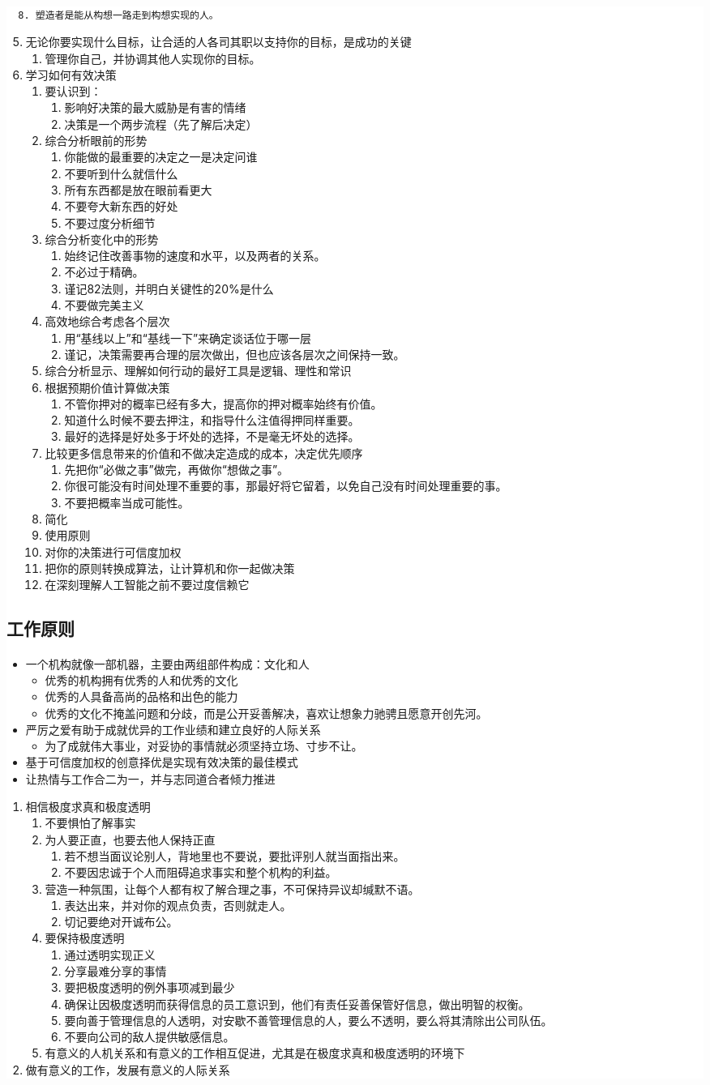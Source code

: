       8. 塑造者是能从构想一路走到构想实现的人。
   5. 无论你要实现什么目标，让合适的人各司其职以支持你的目标，是成功的关键
      1. 管理你自己，并协调其他人实现你的目标。
5. 学习如何有效决策
   1. 要认识到：
      1. 影响好决策的最大威胁是有害的情绪
      2. 决策是一个两步流程（先了解后决定）
   2. 综合分析眼前的形势
      1. 你能做的最重要的决定之一是决定问谁
      2. 不要听到什么就信什么
      3. 所有东西都是放在眼前看更大
      4. 不要夸大新东西的好处
      5. 不要过度分析细节
   3. 综合分析变化中的形势
      1. 始终记住改善事物的速度和水平，以及两者的关系。
      2. 不必过于精确。
      3. 谨记82法则，并明白关键性的20%是什么
      4. 不要做完美主义
   4. 高效地综合考虑各个层次
      1. 用“基线以上”和“基线一下”来确定谈话位于哪一层
      2. 谨记，决策需要再合理的层次做出，但也应该各层次之间保持一致。
   5. 综合分析显示、理解如何行动的最好工具是逻辑、理性和常识
   6. 根据预期价值计算做决策
      1. 不管你押对的概率已经有多大，提高你的押对概率始终有价值。
      2. 知道什么时候不要去押注，和指导什么注值得押同样重要。
      3. 最好的选择是好处多于坏处的选择，不是毫无坏处的选择。
   7. 比较更多信息带来的价值和不做决定造成的成本，决定优先顺序
      1. 先把你“必做之事”做完，再做你“想做之事”。
      2. 你很可能没有时间处理不重要的事，那最好将它留着，以免自己没有时间处理重要的事。
      3. 不要把概率当成可能性。
   8. 简化
   9. 使用原则
   10. 对你的决策进行可信度加权
   11. 把你的原则转换成算法，让计算机和你一起做决策
   12. 在深刻理解人工智能之前不要过度信赖它

## 工作原则

- 一个机构就像一部机器，主要由两组部件构成：文化和人
  - 优秀的机构拥有优秀的人和优秀的文化
  - 优秀的人具备高尚的品格和出色的能力
  - 优秀的文化不掩盖问题和分歧，而是公开妥善解决，喜欢让想象力驰骋且愿意开创先河。
- 严厉之爱有助于成就优异的工作业绩和建立良好的人际关系
  - 为了成就伟大事业，对妥协的事情就必须坚持立场、寸步不让。
- 基于可信度加权的创意择优是实现有效决策的最佳模式
- 让热情与工作合二为一，并与志同道合者倾力推进

1. 相信极度求真和极度透明
   1. 不要惧怕了解事实
   2. 为人要正直，也要去他人保持正直
      1. 若不想当面议论别人，背地里也不要说，要批评别人就当面指出来。
      2. 不要因忠诚于个人而阻碍追求事实和整个机构的利益。
   3. 营造一种氛围，让每个人都有权了解合理之事，不可保持异议却缄默不语。
      1. 表达出来，并对你的观点负责，否则就走人。
      2. 切记要绝对开诚布公。
   4. 要保持极度透明
      1. 通过透明实现正义
      2. 分享最难分享的事情
      3. 要把极度透明的例外事项减到最少
      4. 确保让因极度透明而获得信息的员工意识到，他们有责任妥善保管好信息，做出明智的权衡。
      5. 要向善于管理信息的人透明，对安歇不善管理信息的人，要么不透明，要么将其清除出公司队伍。
      6. 不要向公司的敌人提供敏感信息。
   5. 有意义的人机关系和有意义的工作相互促进，尤其是在极度求真和极度透明的环境下
2. 做有意义的工作，发展有意义的人际关系